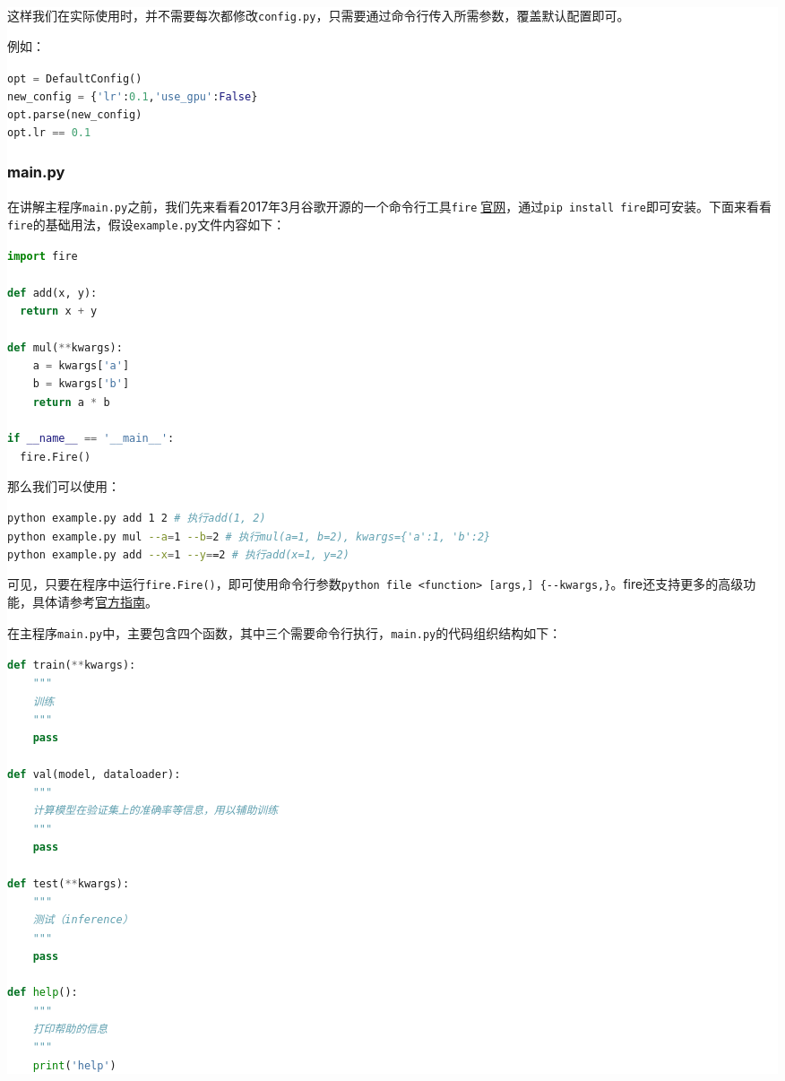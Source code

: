这样我们在实际使用时，并不需要每次都修改`config.py`，只需要通过命令行传入所需参数，覆盖默认配置即可。

例如：

```py
opt = DefaultConfig()
new_config = {'lr':0.1,'use_gpu':False}
opt.parse(new_config)
opt.lr == 0.1
```

### main.py

在讲解主程序`main.py`之前，我们先来看看2017年3月谷歌开源的一个命令行工具`fire` [官网](https://github.com/google/python-fire)，通过`pip install fire`即可安装。下面来看看`fire`的基础用法，假设`example.py`文件内容如下：

```python
import fire

def add(x, y):
  return x + y
  
def mul(**kwargs):
    a = kwargs['a']
    b = kwargs['b']
    return a * b

if __name__ == '__main__':
  fire.Fire()
```

那么我们可以使用：

```bash
python example.py add 1 2 # 执行add(1, 2)
python example.py mul --a=1 --b=2 # 执行mul(a=1, b=2), kwargs={'a':1, 'b':2}
python example.py add --x=1 --y==2 # 执行add(x=1, y=2)
```

可见，只要在程序中运行`fire.Fire()`，即可使用命令行参数`python file <function> [args,] {--kwargs,}`。fire还支持更多的高级功能，具体请参考[官方指南](https://github.com/google/python-fire/blob/master/doc/guide.md)。


在主程序`main.py`中，主要包含四个函数，其中三个需要命令行执行，`main.py`的代码组织结构如下：

```python
def train(**kwargs):
    """
    训练
    """
    pass
	 
def val(model, dataloader):
    """
    计算模型在验证集上的准确率等信息，用以辅助训练
    """
    pass

def test(**kwargs):
    """
    测试（inference）
    """
    pass

def help():
    """
    打印帮助的信息 
    """
    print('help')
```